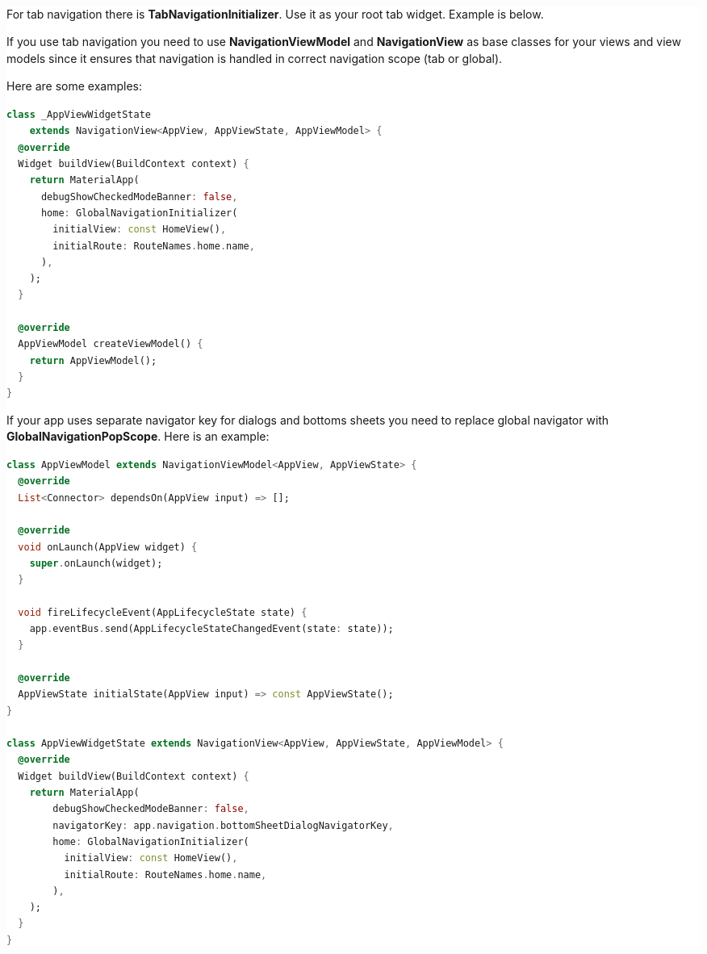 For tab navigation there is <b>TabNavigationInitializer</b>.
Use it as your root tab widget. Example is below.

If you use tab navigation you need to use <b>NavigationViewModel</b> and <b>NavigationView</b> as base classes for your views and view models
since it ensures that navigation is handled in correct navigation scope (tab or global).

Here are some examples:

```dart
class _AppViewWidgetState
    extends NavigationView<AppView, AppViewState, AppViewModel> {
  @override
  Widget buildView(BuildContext context) {
    return MaterialApp(
      debugShowCheckedModeBanner: false,
      home: GlobalNavigationInitializer(
        initialView: const HomeView(),
        initialRoute: RouteNames.home.name,
      ),
    );
  }

  @override
  AppViewModel createViewModel() {
    return AppViewModel();
  }
}
```

If your app uses separate navigator key for dialogs and bottoms sheets you need to replace global navigator with <b>GlobalNavigationPopScope</b>. Here is an example:

```dart
class AppViewModel extends NavigationViewModel<AppView, AppViewState> {
  @override
  List<Connector> dependsOn(AppView input) => [];

  @override
  void onLaunch(AppView widget) {
    super.onLaunch(widget);
  }

  void fireLifecycleEvent(AppLifecycleState state) {
    app.eventBus.send(AppLifecycleStateChangedEvent(state: state));
  }

  @override
  AppViewState initialState(AppView input) => const AppViewState();
}

class AppViewWidgetState extends NavigationView<AppView, AppViewState, AppViewModel> {
  @override
  Widget buildView(BuildContext context) {
    return MaterialApp(
        debugShowCheckedModeBanner: false,
        navigatorKey: app.navigation.bottomSheetDialogNavigatorKey,
        home: GlobalNavigationInitializer(
          initialView: const HomeView(),
          initialRoute: RouteNames.home.name,
        ),
    );
  }
}
```
